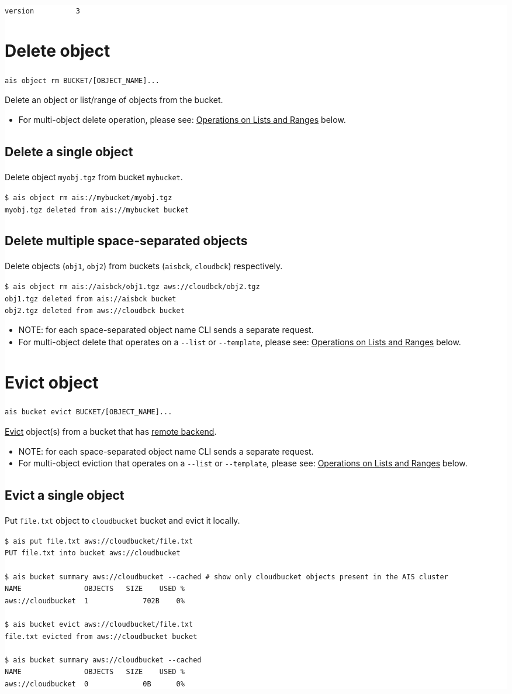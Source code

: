 ```console
version          3
```

# Delete object

`ais object rm BUCKET/[OBJECT_NAME]...`

Delete an object or list/range of objects from the bucket.

* For multi-object delete operation, please see: [Operations on Lists and Ranges](#operations-on-lists-and-ranges) below.

## Delete a single object

Delete object `myobj.tgz` from bucket `mybucket`.

```console
$ ais object rm ais://mybucket/myobj.tgz
myobj.tgz deleted from ais://mybucket bucket
```

## Delete multiple space-separated objects

Delete objects (`obj1`, `obj2`) from buckets (`aisbck`, `cloudbck`) respectively.

```console
$ ais object rm ais://aisbck/obj1.tgz aws://cloudbck/obj2.tgz
obj1.tgz deleted from ais://aisbck bucket
obj2.tgz deleted from aws://cloudbck bucket
```

* NOTE: for each space-separated object name CLI sends a separate request.
* For multi-object delete that operates on a `--list` or `--template`, please see: [Operations on Lists and Ranges](#operations-on-lists-and-ranges) below.

# Evict object

`ais bucket evict BUCKET/[OBJECT_NAME]...`

[Evict](/docs/bucket.md#prefetchevict-objects) object(s) from a bucket that has [remote backend](/docs/bucket.md).

* NOTE: for each space-separated object name CLI sends a separate request.
* For multi-object eviction that operates on a `--list` or `--template`, please see: [Operations on Lists and Ranges](#operations-on-lists-and-ranges) below.

## Evict a single object

Put `file.txt` object to `cloudbucket` bucket and evict it locally.

```console
$ ais put file.txt aws://cloudbucket/file.txt
PUT file.txt into bucket aws://cloudbucket

$ ais bucket summary aws://cloudbucket --cached # show only cloudbucket objects present in the AIS cluster
NAME	           OBJECTS	 SIZE    USED %
aws://cloudbucket  1             702B    0%

$ ais bucket evict aws://cloudbucket/file.txt
file.txt evicted from aws://cloudbucket bucket

$ ais bucket summary aws://cloudbucket --cached
NAME	           OBJECTS	 SIZE    USED %
aws://cloudbucket  0             0B      0%
```